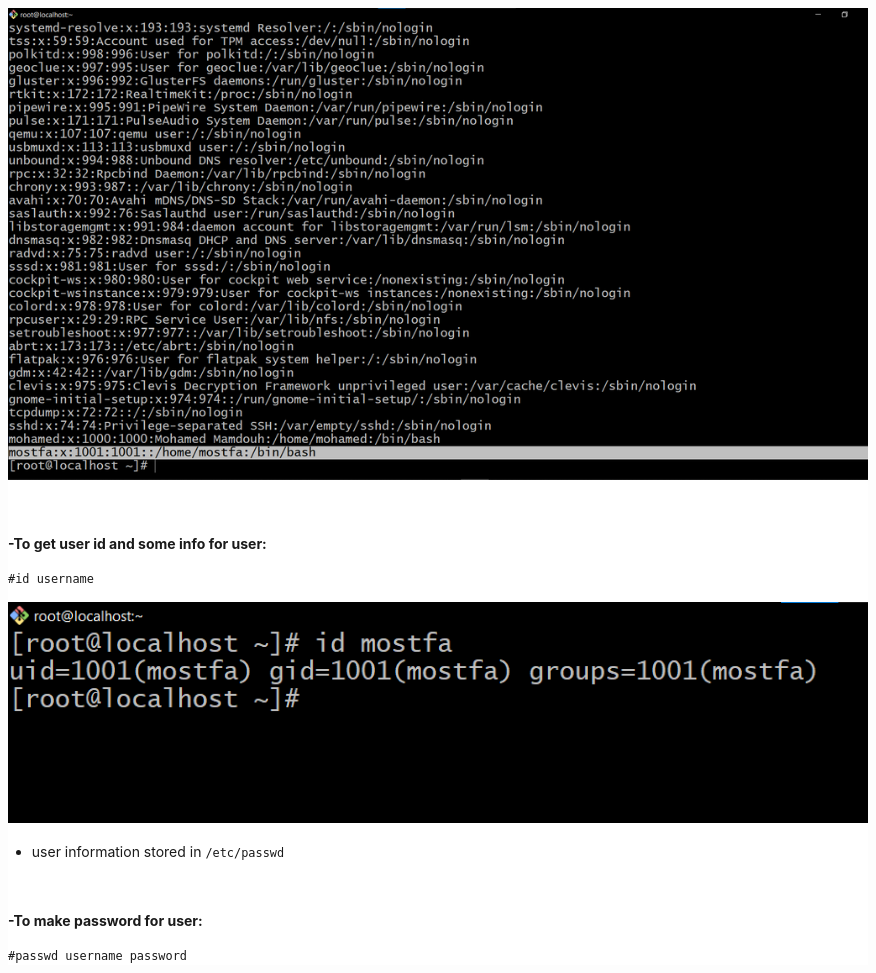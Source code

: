 ![image2](<photos/Screenshot 2023-10-03 001818.png>)

<br>

**-To get user id and some info for user:**

```
#id username
```

![image1](<photos/Screenshot 2023-10-03 001950.png>)

- user information stored in `/etc/passwd`

<br>

**-To make password for user:**

```
#passwd username password
```
